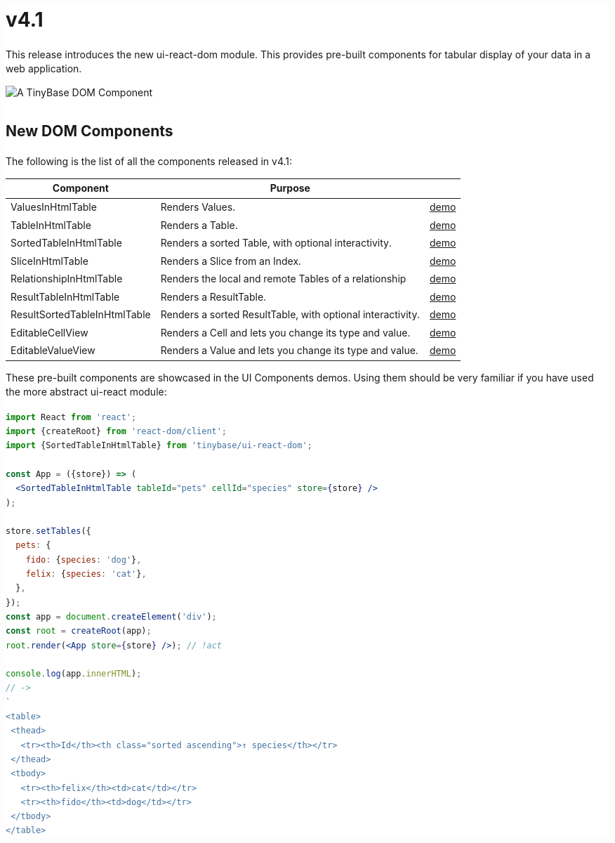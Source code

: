 
# v4.1

This release introduces the new ui-react-dom module. This provides pre-built
components for tabular display of your data in a web application.

![A TinyBase DOM Component](/ui-react-dom.webp 'A TinyBase DOM Component')

## New DOM Components

The following is the list of all the components released in v4.1:

| Component                    | Purpose                                                    |                                                           |
| ---------------------------- | ---------------------------------------------------------- | --------------------------------------------------------- |
| ValuesInHtmlTable            | Renders Values.                                            | [demo](/demos/ui-components/valuesinhtmltable)            |
| TableInHtmlTable             | Renders a Table.                                           | [demo](/demos/ui-components/tableinhtmltable)             |
| SortedTableInHtmlTable       | Renders a sorted Table, with optional interactivity.       | [demo](/demos/ui-components/sortedtableinhtmltable)       |
| SliceInHtmlTable             | Renders a Slice from an Index.                             | [demo](/demos/ui-components/sliceinhtmltable)             |
| RelationshipInHtmlTable      | Renders the local and remote Tables of a relationship      | [demo](/demos/ui-components/relationshipinhtmltable)      |
| ResultTableInHtmlTable       | Renders a ResultTable.                                     | [demo](/demos/ui-components/resulttableinhtmltable)       |
| ResultSortedTableInHtmlTable | Renders a sorted ResultTable, with optional interactivity. | [demo](/demos/ui-components/resultsortedtableinhtmltable) |
| EditableCellView             | Renders a Cell and lets you change its type and value.     | [demo](/demos/ui-components/editablecellview)             |
| EditableValueView            | Renders a Value and lets you change its type and value.    | [demo](/demos/ui-components/editablevalueview)            |

These pre-built components are showcased in the UI Components demos. Using them
should be very familiar if you have used the more abstract ui-react module:

```jsx
import React from 'react';
import {createRoot} from 'react-dom/client';
import {SortedTableInHtmlTable} from 'tinybase/ui-react-dom';

const App = ({store}) => (
  <SortedTableInHtmlTable tableId="pets" cellId="species" store={store} />
);

store.setTables({
  pets: {
    fido: {species: 'dog'},
    felix: {species: 'cat'},
  },
});
const app = document.createElement('div');
const root = createRoot(app);
root.render(<App store={store} />); // !act

console.log(app.innerHTML);
// ->
`
<table>
 <thead>
   <tr><th>Id</th><th class="sorted ascending">↑ species</th></tr>
 </thead>
 <tbody>
   <tr><th>felix</th><td>cat</td></tr>
   <tr><th>fido</th><td>dog</td></tr>
 </tbody>
</table>
```